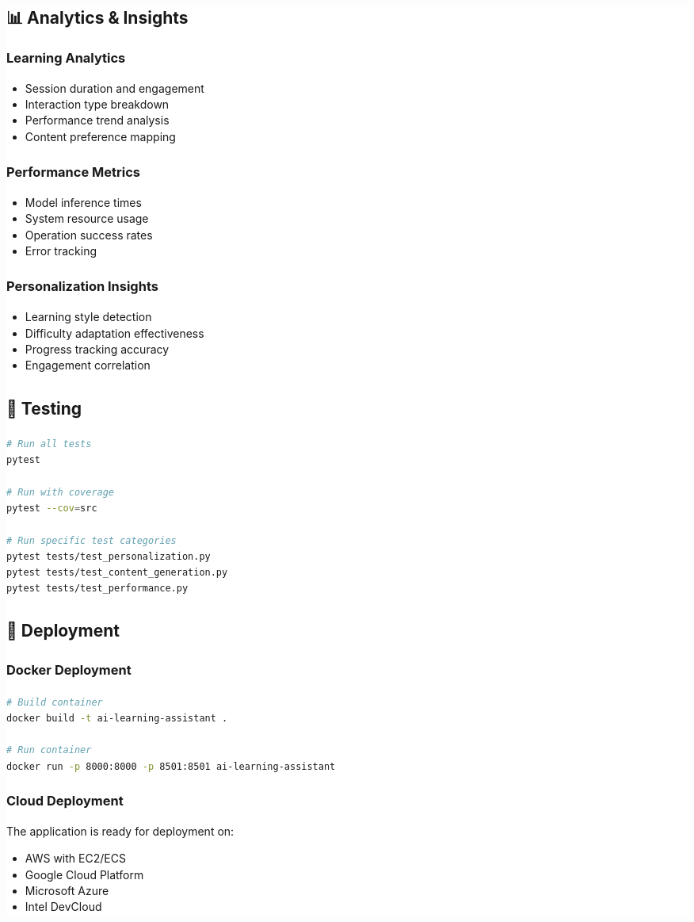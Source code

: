 ## 📊 Analytics & Insights

### Learning Analytics
- Session duration and engagement
- Interaction type breakdown
- Performance trend analysis
- Content preference mapping

### Performance Metrics
- Model inference times
- System resource usage
- Operation success rates
- Error tracking

### Personalization Insights
- Learning style detection
- Difficulty adaptation effectiveness
- Progress tracking accuracy
- Engagement correlation

## 🧪 Testing

```bash
# Run all tests
pytest

# Run with coverage
pytest --cov=src

# Run specific test categories
pytest tests/test_personalization.py
pytest tests/test_content_generation.py
pytest tests/test_performance.py
```

## 🚀 Deployment

### Docker Deployment
```bash
# Build container
docker build -t ai-learning-assistant .

# Run container
docker run -p 8000:8000 -p 8501:8501 ai-learning-assistant
```

### Cloud Deployment
The application is ready for deployment on:
- AWS with EC2/ECS
- Google Cloud Platform
- Microsoft Azure
- Intel DevCloud
